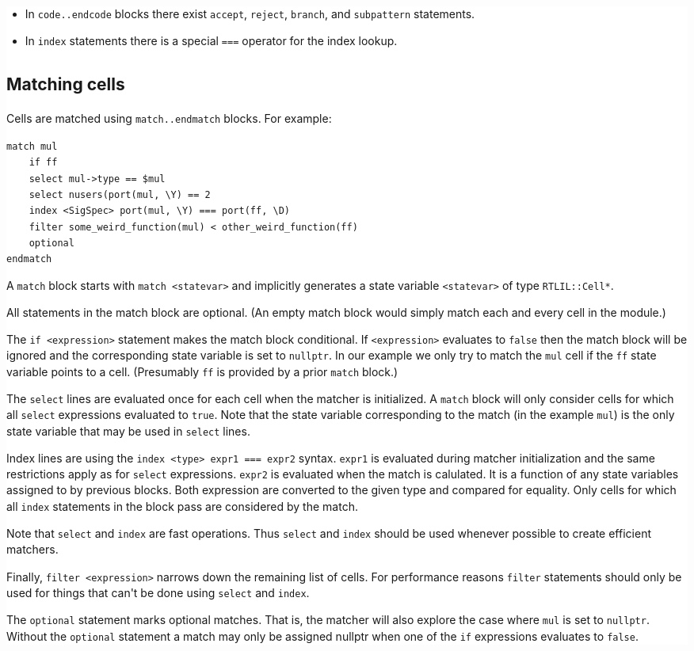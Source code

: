 - In `code..endcode` blocks there exist `accept`, `reject`, `branch`, and
  `subpattern` statements.

- In `index` statements there is a special `===` operator for the index
  lookup.

Matching cells
--------------

Cells are matched using `match..endmatch` blocks. For example:

    match mul
        if ff
        select mul->type == $mul
        select nusers(port(mul, \Y) == 2
        index <SigSpec> port(mul, \Y) === port(ff, \D)
        filter some_weird_function(mul) < other_weird_function(ff)
        optional
    endmatch

A `match` block starts with `match <statevar>` and implicitly generates
a state variable `<statevar>` of type `RTLIL::Cell*`.

All statements in the match block are optional. (An empty match block
would simply match each and every cell in the module.)

The `if <expression>` statement makes the match block conditional. If
`<expression>` evaluates to `false` then the match block will be ignored
and the corresponding state variable is set to `nullptr`. In our example
we only try to match the `mul` cell if the `ff` state variable points
to a cell. (Presumably `ff` is provided by a prior `match` block.)

The `select` lines are evaluated once for each cell when the matcher is
initialized. A `match` block will only consider cells for which all `select`
expressions evaluated to `true`. Note that the state variable corresponding to
the match (in the example `mul`) is the only state variable that may be used
in `select` lines.

Index lines are using the `index <type> expr1 === expr2` syntax.  `expr1` is
evaluated during matcher initialization and the same restrictions apply as for
`select` expressions. `expr2` is evaluated when the match is calulated. It is a
function of any state variables assigned to by previous blocks. Both expression
are converted to the given type and compared for equality. Only cells for which
all `index` statements in the block pass are considered by the match.

Note that `select` and `index` are fast operations. Thus `select` and `index`
should be used whenever possible to create efficient matchers.

Finally, `filter <expression>` narrows down the remaining list of cells. For
performance reasons `filter` statements should only be used for things that
can't be done using `select` and `index`.

The `optional` statement marks optional matches. That is, the matcher will also
explore the case where `mul` is set to `nullptr`. Without the `optional`
statement a match may only be assigned nullptr when one of the `if` expressions
evaluates to `false`.
